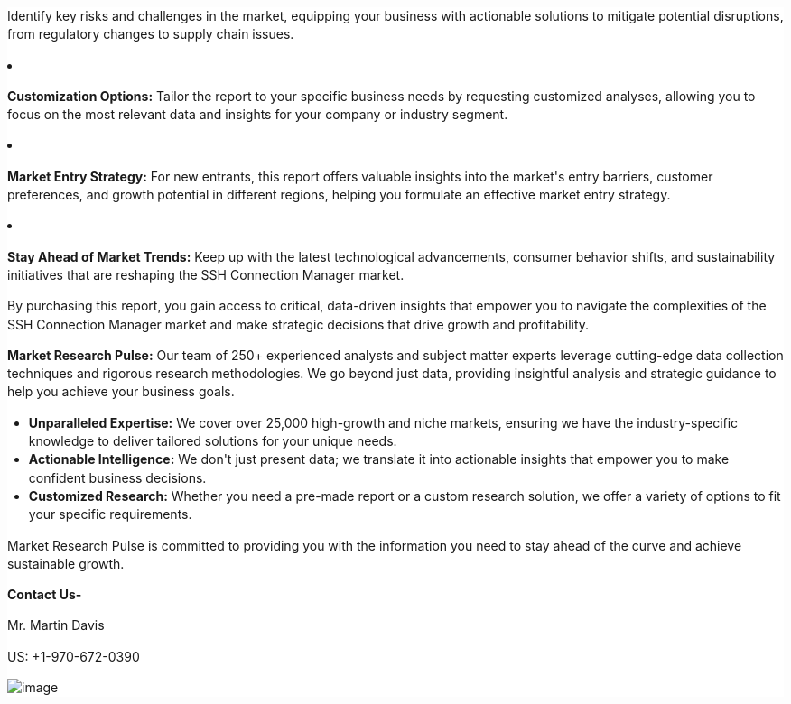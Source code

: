 Identify key risks and challenges in the market, equipping your business with actionable solutions to mitigate potential disruptions, from regulatory changes to supply chain issues.</p></li><li><p><strong>Customization Options:</strong> Tailor the report to your specific business needs by requesting customized analyses, allowing you to focus on the most relevant data and insights for your company or industry segment.</p></li><li><p><strong>Market Entry Strategy:</strong> For new entrants, this report offers valuable insights into the market's entry barriers, customer preferences, and growth potential in different regions, helping you formulate an effective market entry strategy.</p></li><li><p><strong>Stay Ahead of Market Trends:</strong> Keep up with the latest technological advancements, consumer behavior shifts, and sustainability initiatives that are reshaping the SSH Connection Manager market.</p></li></ol><p>By purchasing this report, you gain access to critical, data-driven insights that empower you to navigate the complexities of the SSH Connection Manager market and make strategic decisions that drive growth and profitability.</p><p><strong>Market Research Pulse:</strong>&nbsp;Our team of 250+ experienced analysts and subject matter experts leverage cutting-edge data collection techniques and rigorous research methodologies. We go beyond just data, providing insightful analysis and strategic guidance to help you achieve your business goals.</p><ul><li><strong>Unparalleled Expertise:</strong>&nbsp;We cover over 25,000 high-growth and niche markets, ensuring we have the industry-specific knowledge to deliver tailored solutions for your unique needs.</li><li><strong>Actionable Intelligence:</strong>&nbsp;We don't just present data; we translate it into actionable insights that empower you to make confident business decisions.</li><li><strong>Customized Research:</strong>&nbsp;Whether you need a pre-made report or a custom research solution, we offer a variety of options to fit your specific requirements.</li></ul><p>Market Research Pulse is committed to providing you with the information you need to stay ahead of the curve and achieve sustainable growth.</p><p><strong>Contact Us-</strong></p><p>Mr. Martin Davis</p><p>US: +1-970-672-0390</p>
![image](https://github.com/user-attachments/assets/8495c199-f4cc-4a69-a4a2-3ce0235b4160)
